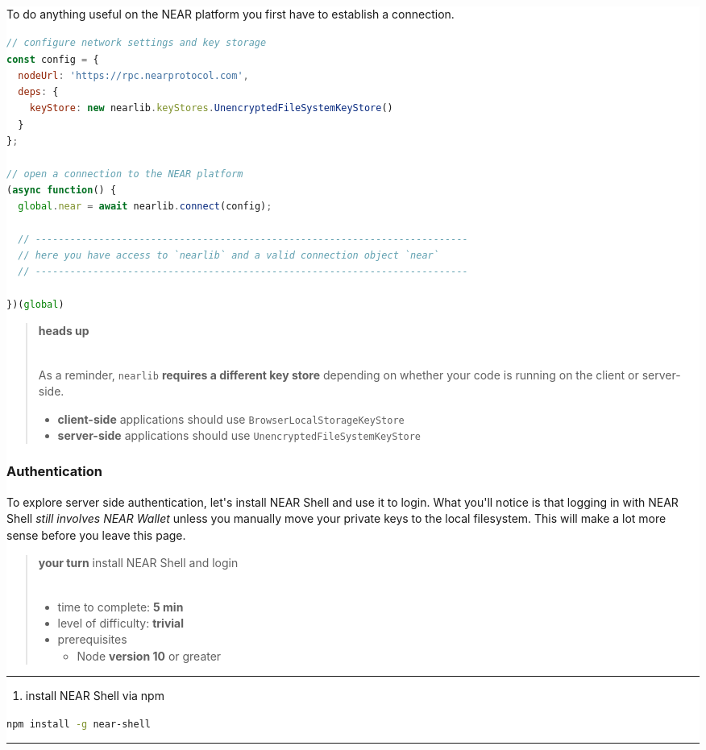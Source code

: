 To do anything useful on the NEAR platform you first have to establish a connection.

```js
// configure network settings and key storage
const config = {
  nodeUrl: 'https://rpc.nearprotocol.com',
  deps: {
    keyStore: new nearlib.keyStores.UnencryptedFileSystemKeyStore()
  }
};

// open a connection to the NEAR platform
(async function() {
  global.near = await nearlib.connect(config);

  // ---------------------------------------------------------------------------
  // here you have access to `nearlib` and a valid connection object `near`
  // ---------------------------------------------------------------------------

})(global)
```

<blockquote class="warning">
<strong>heads up</strong><br><br>

As a reminder, `nearlib` **requires a different key store** depending on whether your code is running on the client or server-side.

- **client-side** applications should use `BrowserLocalStorageKeyStore`
- **server-side** applications should use `UnencryptedFileSystemKeyStore`

</blockquote>

### Authentication

To explore server side authentication, let's install NEAR Shell and use it to login.  What you'll notice is that logging in with NEAR Shell *still involves NEAR Wallet* unless you manually move your private keys to the local filesystem.  This will make a lot more sense before you leave this page.

<blockquote class="lesson">
<strong>your turn</strong> <span>install NEAR Shell and login</span><br><br>

- time to complete: **5 min**
- level of difficulty: **trivial**
- prerequisites
  - Node **version 10** or greater

</blockquote>

---



1. install NEAR Shell via npm

```sh
npm install -g near-shell
```

---